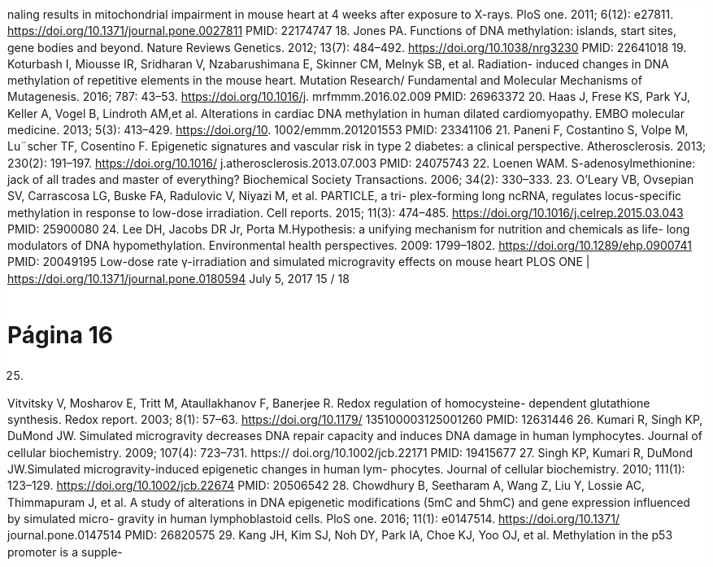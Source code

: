 naling results in mitochondrial impairment in mouse heart at 4 weeks after exposure to X-rays. PloS
one. 2011; 6(12): e27811. https://doi.org/10.1371/journal.pone.0027811 PMID: 22174747
18.
Jones PA. Functions of DNA methylation: islands, start sites, gene bodies and beyond. Nature Reviews
Genetics. 2012; 13(7): 484–492. https://doi.org/10.1038/nrg3230 PMID: 22641018
19.
Koturbash I, Miousse IR, Sridharan V, Nzabarushimana E, Skinner CM, Melnyk SB, et al. Radiation-
induced changes in DNA methylation of repetitive elements in the mouse heart. Mutation Research/
Fundamental and Molecular Mechanisms of Mutagenesis. 2016; 787: 43–53. https://doi.org/10.1016/j.
mrfmmm.2016.02.009 PMID: 26963372
20.
Haas J, Frese KS, Park YJ, Keller A, Vogel B, Lindroth AM,et al. Alterations in cardiac DNA methylation
in human dilated cardiomyopathy. EMBO molecular medicine. 2013; 5(3): 413–429. https://doi.org/10.
1002/emmm.201201553 PMID: 23341106
21.
Paneni F, Costantino S, Volpe M, Lu¨scher TF, Cosentino F. Epigenetic signatures and vascular risk in
type 2 diabetes: a clinical perspective. Atherosclerosis. 2013; 230(2): 191–197. https://doi.org/10.1016/
j.atherosclerosis.2013.07.003 PMID: 24075743
22.
Loenen WAM. S-adenosylmethionine: jack of all trades and master of everything? Biochemical Society
Transactions. 2006; 34(2): 330–333.
23.
O’Leary VB, Ovsepian SV, Carrascosa LG, Buske FA, Radulovic V, Niyazi M, et al. PARTICLE, a tri-
plex-forming long ncRNA, regulates locus-specific methylation in response to low-dose irradiation. Cell
reports. 2015; 11(3): 474–485. https://doi.org/10.1016/j.celrep.2015.03.043 PMID: 25900080
24.
Lee DH, Jacobs DR Jr, Porta M.Hypothesis: a unifying mechanism for nutrition and chemicals as life-
long modulators of DNA hypomethylation. Environmental health perspectives. 2009: 1799–1802.
https://doi.org/10.1289/ehp.0900741 PMID: 20049195
Low-dose rate γ-irradiation and simulated microgravity effects on mouse heart
PLOS ONE | https://doi.org/10.1371/journal.pone.0180594
July 5, 2017
15 / 18


# Página 16

25.
Vitvitsky V, Mosharov E, Tritt M, Ataullakhanov F, Banerjee R. Redox regulation of homocysteine-
dependent glutathione synthesis. Redox report. 2003; 8(1): 57–63. https://doi.org/10.1179/
135100003125001260 PMID: 12631446
26.
Kumari R, Singh KP, DuMond JW. Simulated microgravity decreases DNA repair capacity and induces
DNA damage in human lymphocytes. Journal of cellular biochemistry. 2009; 107(4): 723–731. https://
doi.org/10.1002/jcb.22171 PMID: 19415677
27.
Singh KP, Kumari R, DuMond JW.Simulated microgravity-induced epigenetic changes in human lym-
phocytes. Journal of cellular biochemistry. 2010; 111(1): 123–129. https://doi.org/10.1002/jcb.22674
PMID: 20506542
28.
Chowdhury B, Seetharam A, Wang Z, Liu Y, Lossie AC, Thimmapuram J, et al. A study of alterations in
DNA epigenetic modifications (5mC and 5hmC) and gene expression influenced by simulated micro-
gravity in human lymphoblastoid cells. PloS one. 2016; 11(1): e0147514. https://doi.org/10.1371/
journal.pone.0147514 PMID: 26820575
29.
Kang JH, Kim SJ, Noh DY, Park IA, Choe KJ, Yoo OJ, et al. Methylation in the p53 promoter is a supple-